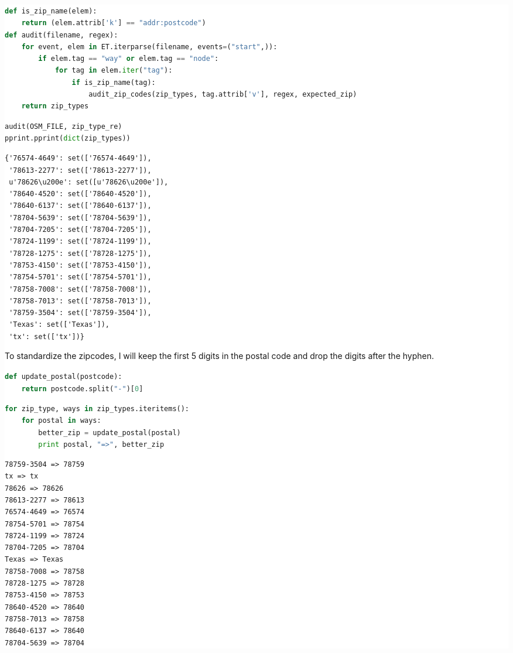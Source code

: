 ```python
def is_zip_name(elem):
    return (elem.attrib['k'] == "addr:postcode")
def audit(filename, regex):
    for event, elem in ET.iterparse(filename, events=("start",)):
        if elem.tag == "way" or elem.tag == "node":
            for tag in elem.iter("tag"):
                if is_zip_name(tag):
                    audit_zip_codes(zip_types, tag.attrib['v'], regex, expected_zip)
    return zip_types
```


```python
audit(OSM_FILE, zip_type_re)
pprint.pprint(dict(zip_types))
```

    {'76574-4649': set(['76574-4649']),
     '78613-2277': set(['78613-2277']),
     u'78626\u200e': set([u'78626\u200e']),
     '78640-4520': set(['78640-4520']),
     '78640-6137': set(['78640-6137']),
     '78704-5639': set(['78704-5639']),
     '78704-7205': set(['78704-7205']),
     '78724-1199': set(['78724-1199']),
     '78728-1275': set(['78728-1275']),
     '78753-4150': set(['78753-4150']),
     '78754-5701': set(['78754-5701']),
     '78758-7008': set(['78758-7008']),
     '78758-7013': set(['78758-7013']),
     '78759-3504': set(['78759-3504']),
     'Texas': set(['Texas']),
     'tx': set(['tx'])}


To standardize the zipcodes, I will keep the first 5 digits in the postal code and drop the digits after the hyphen.


```python
def update_postal(postcode):
    return postcode.split("-")[0]
```


```python
for zip_type, ways in zip_types.iteritems():
    for postal in ways:
        better_zip = update_postal(postal)
        print postal, "=>", better_zip
```

    78759-3504 => 78759
    tx => tx
    78626‎ => 78626‎
    78613-2277 => 78613
    76574-4649 => 76574
    78754-5701 => 78754
    78724-1199 => 78724
    78704-7205 => 78704
    Texas => Texas
    78758-7008 => 78758
    78728-1275 => 78728
    78753-4150 => 78753
    78640-4520 => 78640
    78758-7013 => 78758
    78640-6137 => 78640
    78704-5639 => 78704
